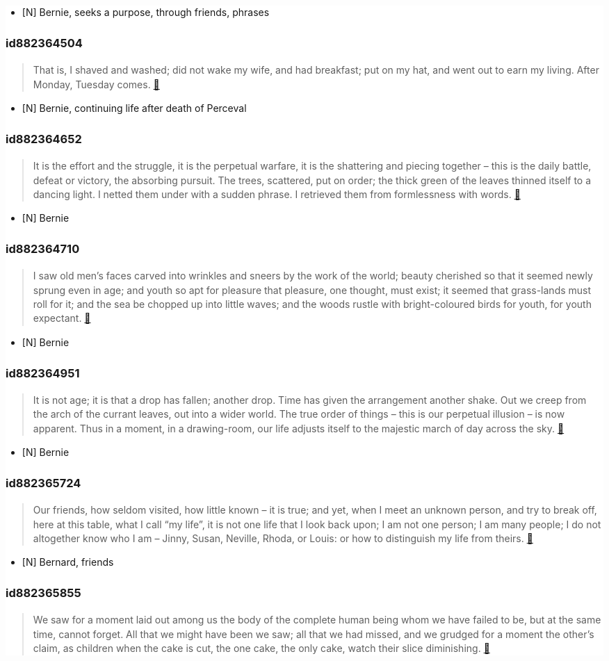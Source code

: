 - [N] Bernie, seeks a purpose, through friends, phrases

### id882364504

> That is, I shaved and washed; did not wake my wife, and had breakfast; put on my hat, and went out to earn my living. After Monday, Tuesday comes. <span class='highlight-link'>[🔗](https://read.readwise.io/read/01jst91wah4ygfqgeefct0r8zf)</span>

- [N] Bernie, continuing life after death of Perceval 

### id882364652

> It is the effort and the struggle, it is the perpetual warfare, it is the shattering and piecing together – this is the daily battle, defeat or victory, the absorbing pursuit. The trees, scattered, put on order; the thick green of the leaves thinned itself to a dancing light. I netted them under with a sudden phrase. I retrieved them from formlessness with words. <span class='highlight-link'>[🔗](https://read.readwise.io/read/01jst99zxfr6br7yh2a3xfw7j2)</span>

- [N] Bernie

### id882364710

> I saw old men’s faces carved into wrinkles and sneers by the work of the world; beauty cherished so that it seemed newly sprung even in age; and youth so apt for pleasure that pleasure, one thought, must exist; it seemed that grass-lands must roll for it; and the sea be chopped up into little waves; and the woods rustle with bright-coloured birds for youth, for youth expectant. <span class='highlight-link'>[🔗](https://read.readwise.io/read/01jst9dzxe7qhb7jnjnppffq1n)</span>

- [N] Bernie

### id882364951

> It is not age; it is that a drop has fallen; another drop. Time has given the arrangement another shake. Out we creep from the arch of the currant leaves, out into a wider world. The true order of things – this is our perpetual illusion – is now apparent. Thus in a moment, in a drawing-room, our life adjusts itself to the majestic march of day across the sky. <span class='highlight-link'>[🔗](https://read.readwise.io/read/01jst9kcyevwr6aw0s5mr858c6)</span>

- [N] Bernie

### id882365724

> Our friends, how seldom visited, how little known – it is true; and yet, when I meet an unknown person, and try to break off, here at this table, what I call “my life”, it is not one life that I look back upon; I am not one person; I am many people; I do not altogether know who I am – Jinny, Susan, Neville, Rhoda, or Louis: or how to distinguish my life from theirs. <span class='highlight-link'>[🔗](https://read.readwise.io/read/01jsta15dw5cavmv8f7x6gz92r)</span>

- [N] Bernard, friends 

### id882365855

> We saw for a moment laid out among us the body of the complete human being whom we have failed to be, but at the same time, cannot forget. All that we might have been we saw; all that we had missed, and we grudged for a moment the other’s claim, as children when the cake is cut, the one cake, the only cake, watch their slice diminishing. <span class='highlight-link'>[🔗](https://read.readwise.io/read/01jsta498jpyb8cv2xp8eht1et)</span>
